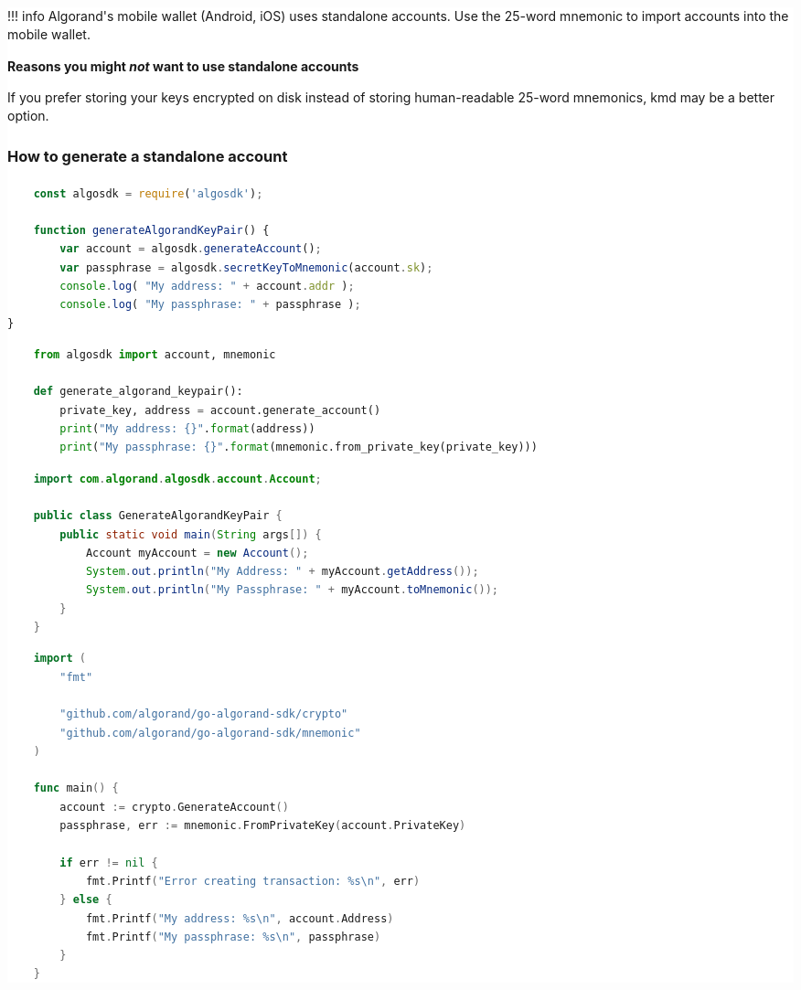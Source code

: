 !!! info
	Algorand's mobile wallet (Android, iOS) uses standalone accounts. Use the 25-word mnemonic to import accounts into the mobile wallet.

**Reasons you might _not_ want to use standalone accounts**

If you prefer storing your keys encrypted on disk instead of storing human-readable 25-word mnemonics, kmd may be a better option. 

### How to generate a standalone account

```javascript tab="JavaScript"
	const algosdk = require('algosdk');

	function generateAlgorandKeyPair() {
		var account = algosdk.generateAccount();
		var passphrase = algosdk.secretKeyToMnemonic(account.sk);
		console.log( "My address: " + account.addr );
		console.log( "My passphrase: " + passphrase );
}
```

```python tab="Python"
	from algosdk import account, mnemonic

	def generate_algorand_keypair():
		private_key, address = account.generate_account()
		print("My address: {}".format(address))
		print("My passphrase: {}".format(mnemonic.from_private_key(private_key)))
```

```java tab="Java"
	import com.algorand.algosdk.account.Account;	

	public class GenerateAlgorandKeyPair {
		public static void main(String args[]) {
			Account myAccount = new Account();
			System.out.println("My Address: " + myAccount.getAddress());
			System.out.println("My Passphrase: " + myAccount.toMnemonic());
		}
	}
```

```go tab="Go"
	import (
		"fmt"

		"github.com/algorand/go-algorand-sdk/crypto"
		"github.com/algorand/go-algorand-sdk/mnemonic"
	)

	func main() {
		account := crypto.GenerateAccount()
		passphrase, err := mnemonic.FromPrivateKey(account.PrivateKey)

		if err != nil {
			fmt.Printf("Error creating transaction: %s\n", err)
		} else {
			fmt.Printf("My address: %s\n", account.Address)
			fmt.Printf("My passphrase: %s\n", passphrase)
		}
	}
```
